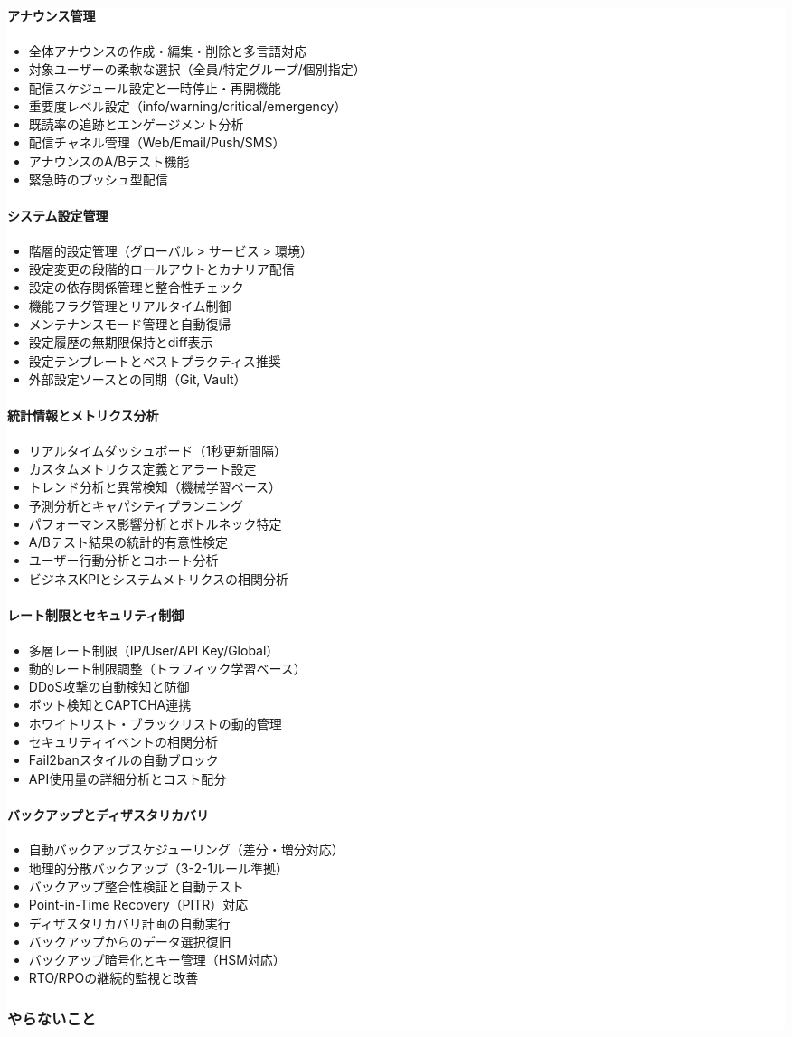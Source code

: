 #### アナウンス管理
* 全体アナウンスの作成・編集・削除と多言語対応
* 対象ユーザーの柔軟な選択（全員/特定グループ/個別指定）
* 配信スケジュール設定と一時停止・再開機能
* 重要度レベル設定（info/warning/critical/emergency）
* 既読率の追跡とエンゲージメント分析
* 配信チャネル管理（Web/Email/Push/SMS）
* アナウンスのA/Bテスト機能
* 緊急時のプッシュ型配信

#### システム設定管理
* 階層的設定管理（グローバル > サービス > 環境）
* 設定変更の段階的ロールアウトとカナリア配信
* 設定の依存関係管理と整合性チェック
* 機能フラグ管理とリアルタイム制御
* メンテナンスモード管理と自動復帰
* 設定履歴の無期限保持とdiff表示
* 設定テンプレートとベストプラクティス推奨
* 外部設定ソースとの同期（Git, Vault）

#### 統計情報とメトリクス分析
* リアルタイムダッシュボード（1秒更新間隔）
* カスタムメトリクス定義とアラート設定
* トレンド分析と異常検知（機械学習ベース）
* 予測分析とキャパシティプランニング
* パフォーマンス影響分析とボトルネック特定
* A/Bテスト結果の統計的有意性検定
* ユーザー行動分析とコホート分析
* ビジネスKPIとシステムメトリクスの相関分析

#### レート制限とセキュリティ制御
* 多層レート制限（IP/User/API Key/Global）
* 動的レート制限調整（トラフィック学習ベース）
* DDoS攻撃の自動検知と防御
* ボット検知とCAPTCHA連携
* ホワイトリスト・ブラックリストの動的管理
* セキュリティイベントの相関分析
* Fail2banスタイルの自動ブロック
* API使用量の詳細分析とコスト配分

#### バックアップとディザスタリカバリ
* 自動バックアップスケジューリング（差分・増分対応）
* 地理的分散バックアップ（3-2-1ルール準拠）
* バックアップ整合性検証と自動テスト
* Point-in-Time Recovery（PITR）対応
* ディザスタリカバリ計画の自動実行
* バックアップからのデータ選択復旧
* バックアップ暗号化とキー管理（HSM対応）
* RTO/RPOの継続的監視と改善

### やらないこと
